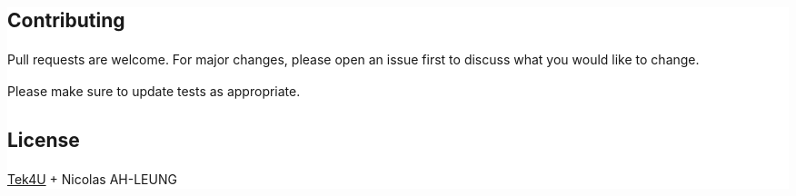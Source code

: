 


## Contributing

Pull requests are welcome. For major changes, please open an issue first to discuss what you would like to change.

Please make sure to update tests as appropriate.

## License

[Tek4U](https://tek4u.re/)
+
Nicolas AH-LEUNG
